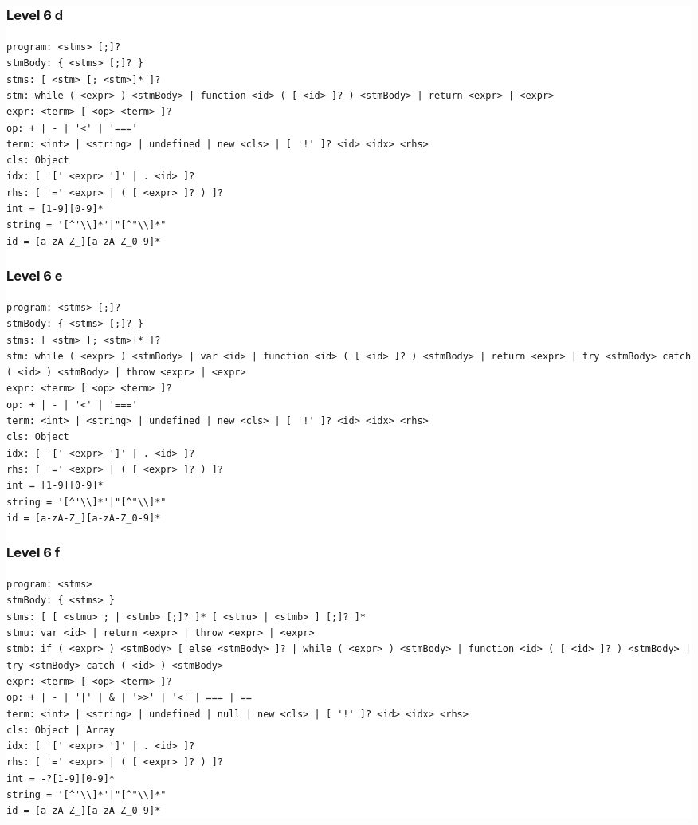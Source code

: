 ### Level 6 d

```
program: <stms> [;]?
stmBody: { <stms> [;]? }
stms: [ <stm> [; <stm>]* ]?
stm: while ( <expr> ) <stmBody> | function <id> ( [ <id> ]? ) <stmBody> | return <expr> | <expr>
expr: <term> [ <op> <term> ]?
op: + | - | '<' | '==='
term: <int> | <string> | undefined | new <cls> | [ '!' ]? <id> <idx> <rhs>
cls: Object
idx: [ '[' <expr> ']' | . <id> ]?
rhs: [ '=' <expr> | ( [ <expr> ]? ) ]?
int = [1-9][0-9]*
string = '[^'\\]*'|"[^"\\]*"
id = [a-zA-Z_][a-zA-Z_0-9]*
```

### Level 6 e

```
program: <stms> [;]?
stmBody: { <stms> [;]? }
stms: [ <stm> [; <stm>]* ]?
stm: while ( <expr> ) <stmBody> | var <id> | function <id> ( [ <id> ]? ) <stmBody> | return <expr> | try <stmBody> catch ( <id> ) <stmBody> | throw <expr> | <expr>
expr: <term> [ <op> <term> ]?
op: + | - | '<' | '==='
term: <int> | <string> | undefined | new <cls> | [ '!' ]? <id> <idx> <rhs>
cls: Object
idx: [ '[' <expr> ']' | . <id> ]?
rhs: [ '=' <expr> | ( [ <expr> ]? ) ]?
int = [1-9][0-9]*
string = '[^'\\]*'|"[^"\\]*"
id = [a-zA-Z_][a-zA-Z_0-9]*
```

### Level 6 f

```
program: <stms>
stmBody: { <stms> }
stms: [ [ <stmu> ; | <stmb> [;]? ]* [ <stmu> | <stmb> ] [;]? ]*
stmu: var <id> | return <expr> | throw <expr> | <expr>
stmb: if ( <expr> ) <stmBody> [ else <stmBody> ]? | while ( <expr> ) <stmBody> | function <id> ( [ <id> ]? ) <stmBody> | try <stmBody> catch ( <id> ) <stmBody>
expr: <term> [ <op> <term> ]?
op: + | - | '|' | & | '>>' | '<' | === | ==
term: <int> | <string> | undefined | null | new <cls> | [ '!' ]? <id> <idx> <rhs>
cls: Object | Array
idx: [ '[' <expr> ']' | . <id> ]?
rhs: [ '=' <expr> | ( [ <expr> ]? ) ]?
int = -?[1-9][0-9]*
string = '[^'\\]*'|"[^"\\]*"
id = [a-zA-Z_][a-zA-Z_0-9]*
```
